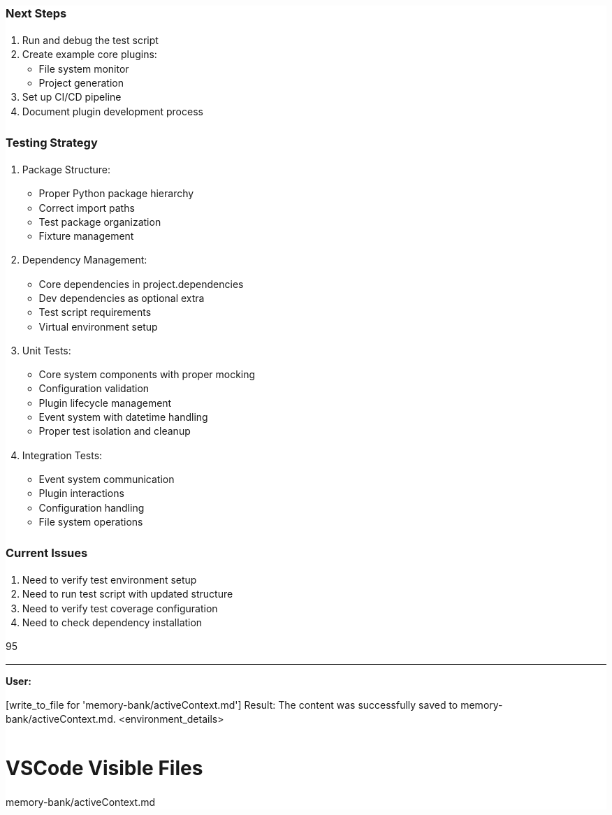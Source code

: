 ### Next Steps
1. Run and debug the test script
2. Create example core plugins:
   - File system monitor
   - Project generation
3. Set up CI/CD pipeline
4. Document plugin development process

### Testing Strategy
1. Package Structure:
   - Proper Python package hierarchy
   - Correct import paths
   - Test package organization
   - Fixture management

2. Dependency Management:
   - Core dependencies in project.dependencies
   - Dev dependencies as optional extra
   - Test script requirements
   - Virtual environment setup

3. Unit Tests:
   - Core system components with proper mocking
   - Configuration validation
   - Plugin lifecycle management
   - Event system with datetime handling
   - Proper test isolation and cleanup

4. Integration Tests:
   - Event system communication
   - Plugin interactions
   - Configuration handling
   - File system operations

### Current Issues
1. Need to verify test environment setup
2. Need to run test script with updated structure
3. Need to verify test coverage configuration
4. Need to check dependency installation
</content>
<line_count>95</line_count>
</write_to_file>

---

**User:**

[write_to_file for 'memory-bank/activeContext.md'] Result:
The content was successfully saved to memory-bank/activeContext.md.
<environment_details>
# VSCode Visible Files
memory-bank/activeContext.md
